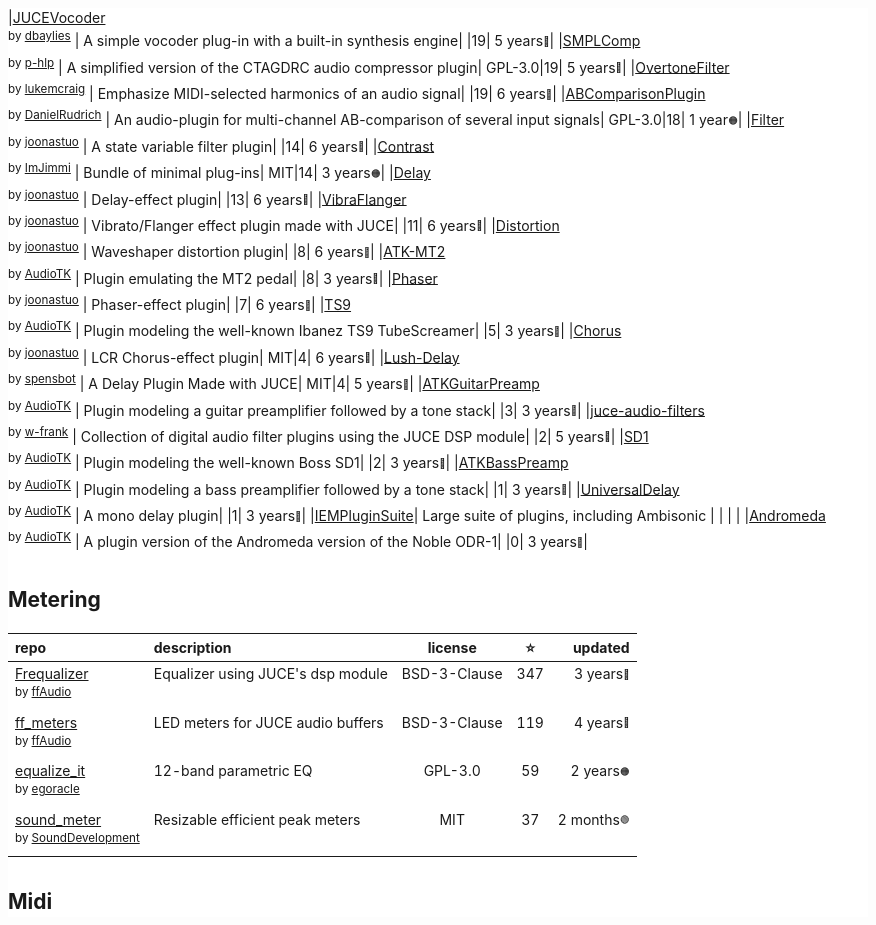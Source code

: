 |[JUCEVocoder](https://github.com/dbaylies/JUCEVocoder) <br/> <sup>by [dbaylies](https://github.com/dbaylies)</sup> | A simple vocoder plug-in with a built-in synthesis engine| |19| 5 years<sub><sup>🔴</sup></sub>|
|[SMPLComp](https://github.com/p-hlp/SMPLComp) <br/> <sup>by [p-hlp](https://github.com/p-hlp)</sup> | A simplified version of the CTAGDRC audio compressor plugin| GPL-3.0|19| 5 years<sub><sup>🔴</sup></sub>|
|[OvertoneFilter](https://github.com/lukemcraig/OvertoneFilter) <br/> <sup>by [lukemcraig](https://github.com/lukemcraig)</sup> | Emphasize MIDI-selected harmonics of an audio signal| |19| 6 years<sub><sup>🔴</sup></sub>|
|[ABComparisonPlugin](https://github.com/DanielRudrich/ABComparisonPlugin) <br/> <sup>by [DanielRudrich](https://github.com/DanielRudrich)</sup> | An audio-plugin for multi-channel AB-comparison of several input signals| GPL-3.0|18| 1 year<sub><sup>🟠</sup></sub>|
|[Filter](https://github.com/joonastuo/Filter) <br/> <sup>by [joonastuo](https://github.com/joonastuo)</sup> | A state variable filter plugin| |14| 6 years<sub><sup>🔴</sup></sub>|
|[Contrast](https://github.com/ImJimmi/Contrast) <br/> <sup>by [ImJimmi](https://github.com/ImJimmi)</sup> | Bundle of minimal plug-ins| MIT|14| 3 years<sub><sup>🟠</sup></sub>|
|[Delay](https://github.com/joonastuo/Delay) <br/> <sup>by [joonastuo](https://github.com/joonastuo)</sup> | Delay-effect plugin| |13| 6 years<sub><sup>🔴</sup></sub>|
|[VibraFlanger](https://github.com/joonastuo/VibraFlanger) <br/> <sup>by [joonastuo](https://github.com/joonastuo)</sup> | Vibrato/Flanger effect plugin made with JUCE| |11| 6 years<sub><sup>🔴</sup></sub>|
|[Distortion](https://github.com/joonastuo/Distortion) <br/> <sup>by [joonastuo](https://github.com/joonastuo)</sup> | Waveshaper distortion plugin| |8| 6 years<sub><sup>🔴</sup></sub>|
|[ATK-MT2](https://github.com/AudioTK/ATK-MT2) <br/> <sup>by [AudioTK](https://github.com/AudioTK)</sup> | Plugin emulating the MT2 pedal| |8| 3 years<sub><sup>🔴</sup></sub>|
|[Phaser](https://github.com/joonastuo/Phaser) <br/> <sup>by [joonastuo](https://github.com/joonastuo)</sup> | Phaser-effect plugin| |7| 6 years<sub><sup>🔴</sup></sub>|
|[TS9](https://github.com/AudioTK/TS9) <br/> <sup>by [AudioTK](https://github.com/AudioTK)</sup> | Plugin modeling the well-known Ibanez TS9 TubeScreamer| |5| 3 years<sub><sup>🔴</sup></sub>|
|[Chorus](https://github.com/joonastuo/Chorus) <br/> <sup>by [joonastuo](https://github.com/joonastuo)</sup> | LCR Chorus-effect plugin| MIT|4| 6 years<sub><sup>🔴</sup></sub>|
|[Lush-Delay](https://github.com/spensbot/Lush-Delay) <br/> <sup>by [spensbot](https://github.com/spensbot)</sup> | A Delay Plugin Made with JUCE| MIT|4| 5 years<sub><sup>🔴</sup></sub>|
|[ATKGuitarPreamp](https://github.com/AudioTK/ATKGuitarPreamp) <br/> <sup>by [AudioTK](https://github.com/AudioTK)</sup> | Plugin modeling a guitar preamplifier followed by a tone stack| |3| 3 years<sub><sup>🔴</sup></sub>|
|[juce-audio-filters](https://github.com/w-frank/juce-audio-filters) <br/> <sup>by [w-frank](https://github.com/w-frank)</sup> | Collection of digital audio filter plugins using the JUCE DSP module| |2| 5 years<sub><sup>🔴</sup></sub>|
|[SD1](https://github.com/AudioTK/SD1) <br/> <sup>by [AudioTK](https://github.com/AudioTK)</sup> | Plugin modeling the well-known Boss SD1| |2| 3 years<sub><sup>🔴</sup></sub>|
|[ATKBassPreamp](https://github.com/AudioTK/ATKBassPreamp) <br/> <sup>by [AudioTK](https://github.com/AudioTK)</sup> | Plugin modeling a bass preamplifier followed by a tone stack| |1| 3 years<sub><sup>🔴</sup></sub>|
|[UniversalDelay](https://github.com/AudioTK/UniversalDelay) <br/> <sup>by [AudioTK](https://github.com/AudioTK)</sup> | A mono delay plugin| |1| 3 years<sub><sup>🔴</sup></sub>|
|[IEMPluginSuite](https://git.iem.at/audioplugins/IEMPluginSuite)| Large suite of plugins, including Ambisonic
| | | |
|[Andromeda](https://github.com/AudioTK/Andromeda) <br/> <sup>by [AudioTK](https://github.com/AudioTK)</sup> | A plugin version of the Andromeda version of the Noble ODR-1| |0| 3 years<sub><sup>🔴</sup></sub>|

## Metering 

| repo | description | license | ⭐️ | updated |
| :--- | :--- | :---: | :---: | ---: |
|[Frequalizer](https://github.com/ffAudio/Frequalizer) <br/> <sup>by [ffAudio](https://github.com/ffAudio)</sup> | Equalizer using JUCE's dsp module| BSD-3-Clause|347| 3 years<sub><sup>🔴</sup></sub>|
|[ff_meters](https://github.com/ffAudio/ff_meters) <br/> <sup>by [ffAudio](https://github.com/ffAudio)</sup> | LED meters for JUCE audio buffers| BSD-3-Clause|119| 4 years<sub><sup>🔴</sup></sub>|
|[equalize_it](https://github.com/egoracle/equalize_it) <br/> <sup>by [egoracle](https://github.com/egoracle)</sup> | 12-band parametric EQ| GPL-3.0|59| 2 years<sub><sup>🟠</sup></sub>|
|[sound_meter](https://github.com/SoundDevelopment/sound_meter) <br/> <sup>by [SoundDevelopment](https://github.com/SoundDevelopment)</sup> | Resizable efficient peak meters| MIT|37|2 months<sub><sup>󠀠󠀠🟢</sup></sub>|

## Midi 
